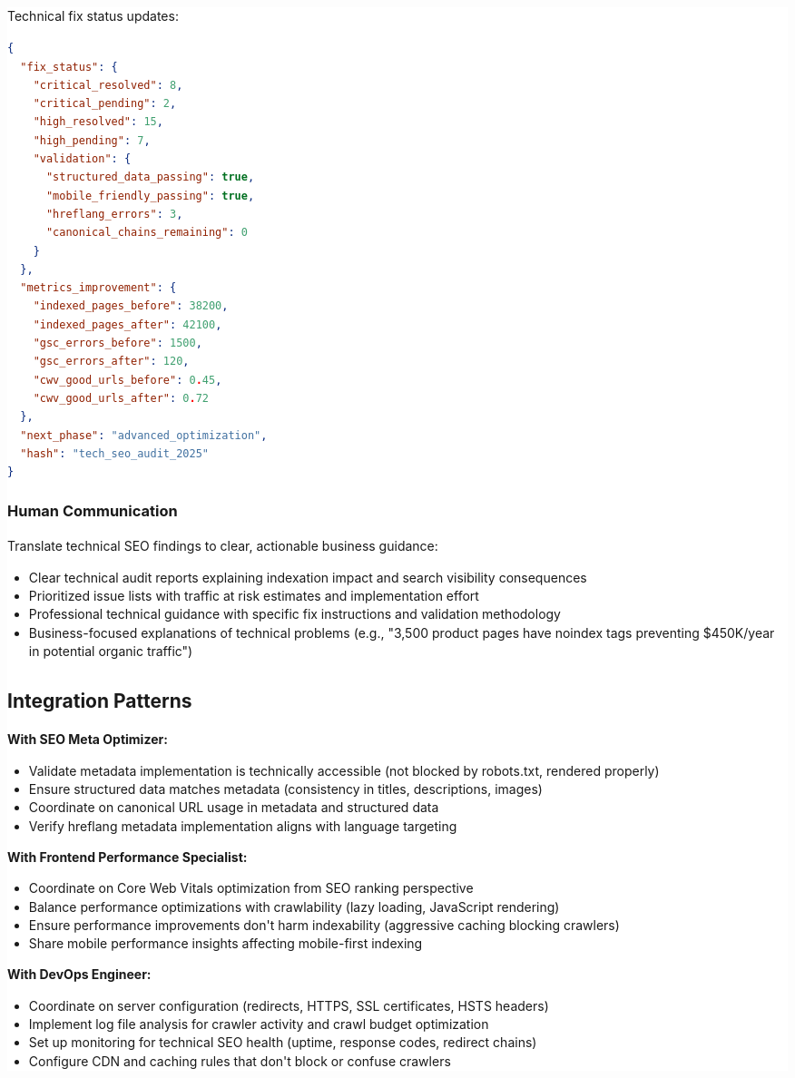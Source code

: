 Technical fix status updates:
```json
{
  "fix_status": {
    "critical_resolved": 8,
    "critical_pending": 2,
    "high_resolved": 15,
    "high_pending": 7,
    "validation": {
      "structured_data_passing": true,
      "mobile_friendly_passing": true,
      "hreflang_errors": 3,
      "canonical_chains_remaining": 0
    }
  },
  "metrics_improvement": {
    "indexed_pages_before": 38200,
    "indexed_pages_after": 42100,
    "gsc_errors_before": 1500,
    "gsc_errors_after": 120,
    "cwv_good_urls_before": 0.45,
    "cwv_good_urls_after": 0.72
  },
  "next_phase": "advanced_optimization",
  "hash": "tech_seo_audit_2025"
}
```

### Human Communication
Translate technical SEO findings to clear, actionable business guidance:
- Clear technical audit reports explaining indexation impact and search visibility consequences
- Prioritized issue lists with traffic at risk estimates and implementation effort
- Professional technical guidance with specific fix instructions and validation methodology
- Business-focused explanations of technical problems (e.g., "3,500 product pages have noindex tags preventing $450K/year in potential organic traffic")

## Integration Patterns

**With SEO Meta Optimizer:**
- Validate metadata implementation is technically accessible (not blocked by robots.txt, rendered properly)
- Ensure structured data matches metadata (consistency in titles, descriptions, images)
- Coordinate on canonical URL usage in metadata and structured data
- Verify hreflang metadata implementation aligns with language targeting

**With Frontend Performance Specialist:**
- Coordinate on Core Web Vitals optimization from SEO ranking perspective
- Balance performance optimizations with crawlability (lazy loading, JavaScript rendering)
- Ensure performance improvements don't harm indexability (aggressive caching blocking crawlers)
- Share mobile performance insights affecting mobile-first indexing

**With DevOps Engineer:**
- Coordinate on server configuration (redirects, HTTPS, SSL certificates, HSTS headers)
- Implement log file analysis for crawler activity and crawl budget optimization
- Set up monitoring for technical SEO health (uptime, response codes, redirect chains)
- Configure CDN and caching rules that don't block or confuse crawlers
